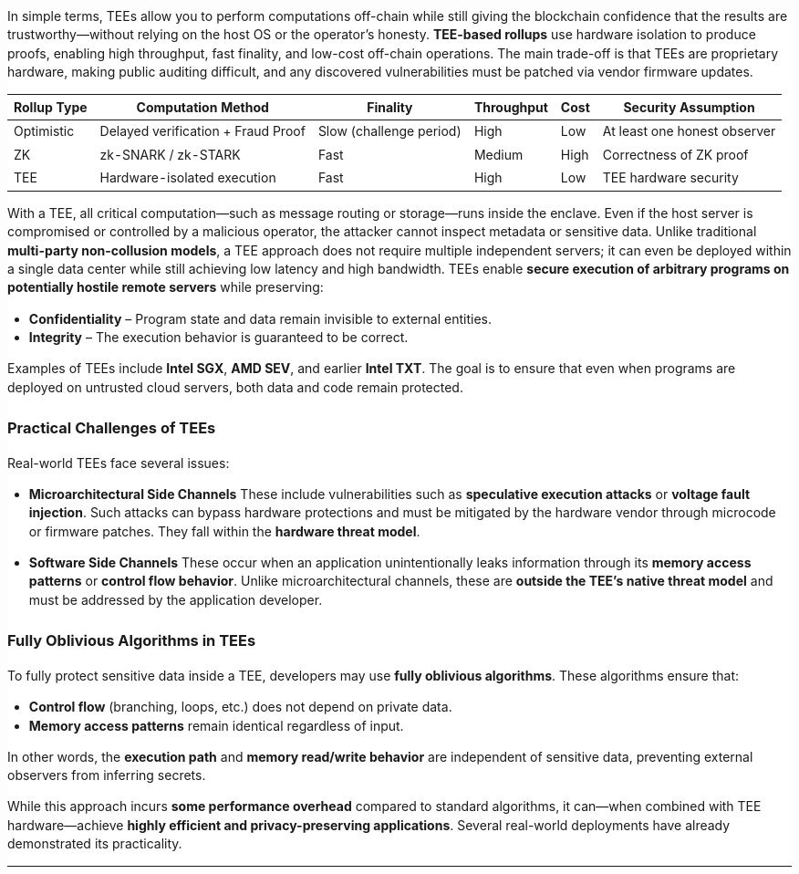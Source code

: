 In simple terms, TEEs allow you to perform computations off-chain while still giving the blockchain confidence that the results are trustworthy—without relying on the host OS or the operator’s honesty. **TEE-based rollups** use hardware isolation to produce proofs, enabling high throughput, fast finality, and low-cost off-chain operations. The main trade-off is that TEEs are proprietary hardware, making public auditing difficult, and any discovered vulnerabilities must be patched via vendor firmware updates.

| Rollup Type | Computation Method                 | Finality                | Throughput | Cost | Security Assumption          |
| ----------- | ---------------------------------- | ----------------------- | ---------- | ---- | ---------------------------- |
| Optimistic  | Delayed verification + Fraud Proof | Slow (challenge period) | High       | Low  | At least one honest observer |
| ZK          | zk-SNARK / zk-STARK                | Fast                    | Medium     | High | Correctness of ZK proof      |
| TEE         | Hardware-isolated execution        | Fast                    | High       | Low  | TEE hardware security        |

With a TEE, all critical computation—such as message routing or storage—runs inside the enclave. Even if the host server is compromised or controlled by a malicious operator, the attacker cannot inspect metadata or sensitive data. Unlike traditional **multi-party non-collusion models**, a TEE approach does not require multiple independent servers; it can even be deployed within a single data center while still achieving low latency and high bandwidth. TEEs enable **secure execution of arbitrary programs on potentially hostile remote servers** while preserving:

- **Confidentiality** – Program state and data remain invisible to external entities.
- **Integrity** – The execution behavior is guaranteed to be correct.

Examples of TEEs include **Intel SGX**, **AMD SEV**, and earlier **Intel TXT**. The goal is to ensure that even when programs are deployed on untrusted cloud servers, both data and code remain protected.

### Practical Challenges of TEEs

Real-world TEEs face several issues:

- **Microarchitectural Side Channels**
  These include vulnerabilities such as **speculative execution attacks** or **voltage fault injection**. Such attacks can bypass hardware protections and must be mitigated by the hardware vendor through microcode or firmware patches. They fall within the **hardware threat model**.

- **Software Side Channels**
  These occur when an application unintentionally leaks information through its **memory access patterns** or **control flow behavior**. Unlike microarchitectural channels, these are **outside the TEE’s native threat model** and must be addressed by the application developer.

### Fully Oblivious Algorithms in TEEs

To fully protect sensitive data inside a TEE, developers may use **fully oblivious algorithms**. These algorithms ensure that:

- **Control flow** (branching, loops, etc.) does not depend on private data.
- **Memory access patterns** remain identical regardless of input.

In other words, the **execution path** and **memory read/write behavior** are independent of sensitive data, preventing external observers from inferring secrets.

While this approach incurs **some performance overhead** compared to standard algorithms, it can—when combined with TEE hardware—achieve **highly efficient and privacy-preserving applications**. Several real-world deployments have already demonstrated its practicality.

---